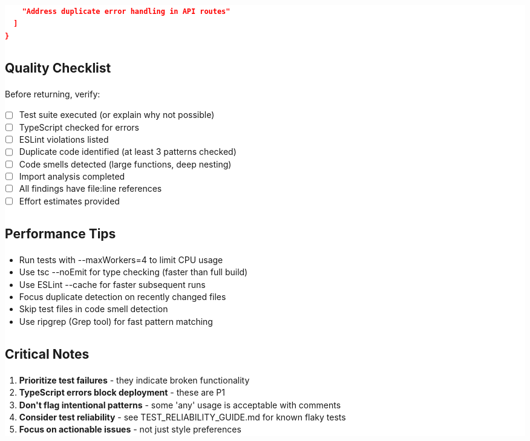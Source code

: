 ```json
    "Address duplicate error handling in API routes"
  ]
}
```

## Quality Checklist

Before returning, verify:
- [ ] Test suite executed (or explain why not possible)
- [ ] TypeScript checked for errors
- [ ] ESLint violations listed
- [ ] Duplicate code identified (at least 3 patterns checked)
- [ ] Code smells detected (large functions, deep nesting)
- [ ] Import analysis completed
- [ ] All findings have file:line references
- [ ] Effort estimates provided

## Performance Tips

- Run tests with --maxWorkers=4 to limit CPU usage
- Use tsc --noEmit for type checking (faster than full build)
- Use ESLint --cache for faster subsequent runs
- Focus duplicate detection on recently changed files
- Skip test files in code smell detection
- Use ripgrep (Grep tool) for fast pattern matching

## Critical Notes

1. **Prioritize test failures** - they indicate broken functionality
2. **TypeScript errors block deployment** - these are P1
3. **Don't flag intentional patterns** - some 'any' usage is acceptable with comments
4. **Consider test reliability** - see TEST_RELIABILITY_GUIDE.md for known flaky tests
5. **Focus on actionable issues** - not just style preferences
